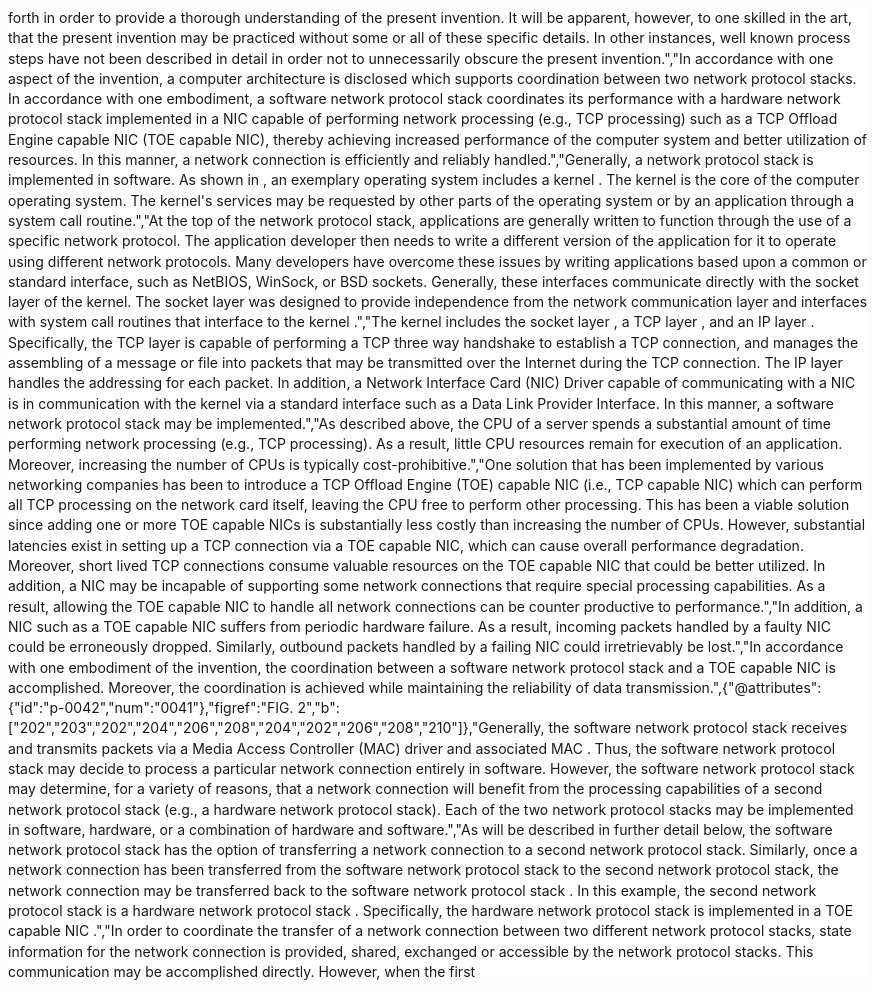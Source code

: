 forth in order to provide a thorough understanding of the present invention. It will be apparent, however, to one skilled in the art, that the present invention may be practiced without some or all of these specific details. In other instances, well known process steps have not been described in detail in order not to unnecessarily obscure the present invention.","In accordance with one aspect of the invention, a computer architecture is disclosed which supports coordination between two network protocol stacks. In accordance with one embodiment, a software network protocol stack coordinates its performance with a hardware network protocol stack implemented in a NIC capable of performing network processing (e.g., TCP processing) such as a TCP Offload Engine capable NIC (TOE capable NIC), thereby achieving increased performance of the computer system and better utilization of resources. In this manner, a network connection is efficiently and reliably handled.","Generally, a network protocol stack is implemented in software. As shown in , an exemplary operating system includes a kernel . The kernel is the core of the computer operating system. The kernel's services may be requested by other parts of the operating system or by an application  through a system call routine.","At the top of the network protocol stack, applications  are generally written to function through the use of a specific network protocol. The application developer then needs to write a different version of the application for it to operate using different network protocols. Many developers have overcome these issues by writing applications based upon a common or standard interface, such as NetBIOS, WinSock, or BSD sockets. Generally, these interfaces communicate directly with the socket layer  of the kernel. The socket layer was designed to provide independence from the network communication layer and interfaces with system call routines that interface to the kernel .","The kernel  includes the socket layer , a TCP layer , and an IP layer . Specifically, the TCP layer  is capable of performing a TCP three way handshake to establish a TCP connection, and manages the assembling of a message or file into packets that may be transmitted over the Internet during the TCP connection. The IP layer  handles the addressing for each packet. In addition, a Network Interface Card (NIC) Driver  capable of communicating with a NIC  is in communication with the kernel  via a standard interface such as a Data Link Provider Interface. In this manner, a software network protocol stack may be implemented.","As described above, the CPU of a server spends a substantial amount of time performing network processing (e.g., TCP processing). As a result, little CPU resources remain for execution of an application. Moreover, increasing the number of CPUs is typically cost-prohibitive.","One solution that has been implemented by various networking companies has been to introduce a TCP Offload Engine (TOE) capable NIC (i.e., TCP capable NIC) which can perform all TCP processing on the network card itself, leaving the CPU free to perform other processing. This has been a viable solution since adding one or more TOE capable NICs is substantially less costly than increasing the number of CPUs. However, substantial latencies exist in setting up a TCP connection via a TOE capable NIC, which can cause overall performance degradation. Moreover, short lived TCP connections consume valuable resources on the TOE capable NIC that could be better utilized. In addition, a NIC may be incapable of supporting some network connections that require special processing capabilities. As a result, allowing the TOE capable NIC to handle all network connections can be counter productive to performance.","In addition, a NIC such as a TOE capable NIC suffers from periodic hardware failure. As a result, incoming packets handled by a faulty NIC could be erroneously dropped. Similarly, outbound packets handled by a failing NIC could irretrievably be lost.","In accordance with one embodiment of the invention, the coordination between a software network protocol stack and a TOE capable NIC is accomplished. Moreover, the coordination is achieved while maintaining the reliability of data transmission.",{"@attributes":{"id":"p-0042","num":"0041"},"figref":"FIG. 2","b":["202","203","202","204","206","208","204","202","206","208","210"]},"Generally, the software network protocol stack  receives and transmits packets via a Media Access Controller (MAC) driver  and associated MAC . Thus, the software network protocol stack  may decide to process a particular network connection entirely in software. However, the software network protocol stack  may determine, for a variety of reasons, that a network connection will benefit from the processing capabilities of a second network protocol stack (e.g., a hardware network protocol stack). Each of the two network protocol stacks may be implemented in software, hardware, or a combination of hardware and software.","As will be described in further detail below, the software network protocol stack  has the option of transferring a network connection to a second network protocol stack. Similarly, once a network connection has been transferred from the software network protocol stack  to the second network protocol stack, the network connection may be transferred back to the software network protocol stack . In this example, the second network protocol stack is a hardware network protocol stack . Specifically, the hardware network protocol stack  is implemented in a TOE capable NIC .","In order to coordinate the transfer of a network connection between two different network protocol stacks, state information for the network connection is provided, shared, exchanged or accessible by the network protocol stacks. This communication may be accomplished directly. However, when the first